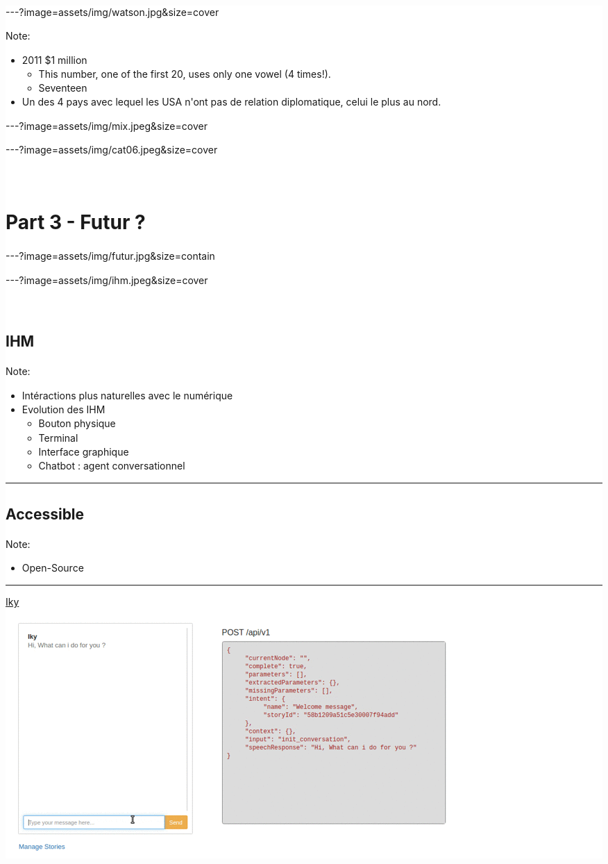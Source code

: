 ---?image=assets/img/watson.jpg&size=cover

Note:
* 2011 $1 million
    *  This number, one of the first 20, uses only one vowel (4 times!).
    *  Seventeen
* Un des 4 pays avec lequel les USA n'ont pas de relation diplomatique, celui le plus au nord.

---?image=assets/img/mix.jpeg&size=cover


---?image=assets/img/cat06.jpeg&size=cover

&nbsp;


# Part 3 - Futur ?

---?image=assets/img/futur.jpg&size=contain

---?image=assets/img/ihm.jpeg&size=cover

&nbsp;


## IHM

Note:
* Intéractions plus naturelles avec le numérique
* Evolution des IHM
  * Bouton physique
  * Terminal
  * Interface graphique
  * Chatbot : agent conversationnel

---

## Accessible

Note:
* Open-Source

---

[Iky](https://github.com/alfredfrancis/ai-chatbot-framework/)

![](assets/img/iky.gif)
